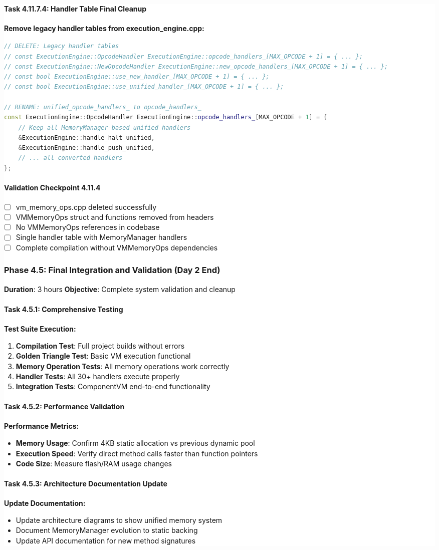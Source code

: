 #### Task 4.11.7.4: Handler Table Final Cleanup

**Remove legacy handler tables from execution_engine.cpp:**
```cpp
// DELETE: Legacy handler tables
// const ExecutionEngine::OpcodeHandler ExecutionEngine::opcode_handlers_[MAX_OPCODE + 1] = { ... };
// const ExecutionEngine::NewOpcodeHandler ExecutionEngine::new_opcode_handlers_[MAX_OPCODE + 1] = { ... };
// const bool ExecutionEngine::use_new_handler_[MAX_OPCODE + 1] = { ... };
// const bool ExecutionEngine::use_unified_handler_[MAX_OPCODE + 1] = { ... };

// RENAME: unified_opcode_handlers_ to opcode_handlers_
const ExecutionEngine::OpcodeHandler ExecutionEngine::opcode_handlers_[MAX_OPCODE + 1] = {
    // Keep all MemoryManager-based unified handlers
    &ExecutionEngine::handle_halt_unified,
    &ExecutionEngine::handle_push_unified,
    // ... all converted handlers
};
```

#### Validation Checkpoint 4.11.4
- [ ] vm_memory_ops.cpp deleted successfully
- [ ] VMMemoryOps struct and functions removed from headers
- [ ] No VMMemoryOps references in codebase
- [ ] Single handler table with MemoryManager handlers
- [ ] Complete compilation without VMMemoryOps dependencies

### Phase 4.5: Final Integration and Validation (Day 2 End)
**Duration**: 3 hours
**Objective**: Complete system validation and cleanup

#### Task 4.5.1: Comprehensive Testing

**Test Suite Execution:**
1. **Compilation Test**: Full project builds without errors
2. **Golden Triangle Test**: Basic VM execution functional
3. **Memory Operation Tests**: All memory operations work correctly
4. **Handler Tests**: All 30+ handlers execute properly
5. **Integration Tests**: ComponentVM end-to-end functionality

#### Task 4.5.2: Performance Validation

**Performance Metrics:**
- **Memory Usage**: Confirm 4KB static allocation vs previous dynamic pool
- **Execution Speed**: Verify direct method calls faster than function pointers
- **Code Size**: Measure flash/RAM usage changes

#### Task 4.5.3: Architecture Documentation Update

**Update Documentation:**
- Update architecture diagrams to show unified memory system
- Document MemoryManager evolution to static backing
- Update API documentation for new method signatures
